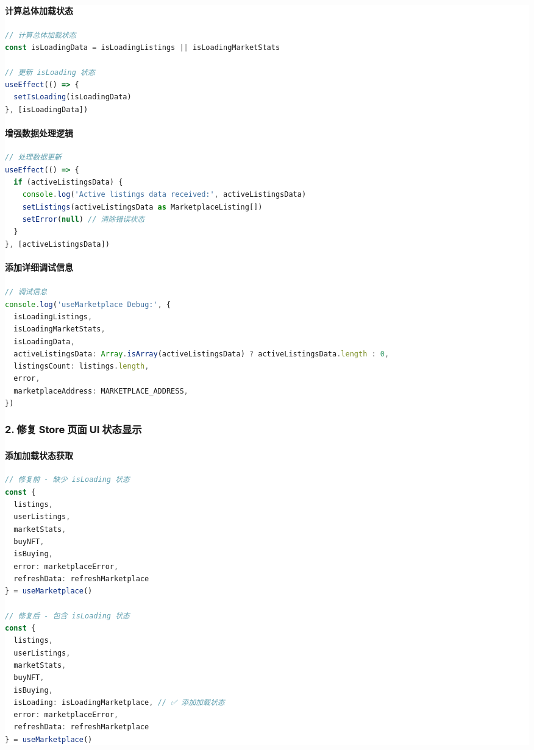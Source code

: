 #### **计算总体加载状态**
```typescript
// 计算总体加载状态
const isLoadingData = isLoadingListings || isLoadingMarketStats

// 更新 isLoading 状态
useEffect(() => {
  setIsLoading(isLoadingData)
}, [isLoadingData])
```

#### **增强数据处理逻辑**
```typescript
// 处理数据更新
useEffect(() => {
  if (activeListingsData) {
    console.log('Active listings data received:', activeListingsData)
    setListings(activeListingsData as MarketplaceListing[])
    setError(null) // 清除错误状态
  }
}, [activeListingsData])
```

#### **添加详细调试信息**
```typescript
// 调试信息
console.log('useMarketplace Debug:', {
  isLoadingListings,
  isLoadingMarketStats,
  isLoadingData,
  activeListingsData: Array.isArray(activeListingsData) ? activeListingsData.length : 0,
  listingsCount: listings.length,
  error,
  marketplaceAddress: MARKETPLACE_ADDRESS,
})
```

### **2. 修复 Store 页面 UI 状态显示**

#### **添加加载状态获取**
```typescript
// 修复前 - 缺少 isLoading 状态
const {
  listings,
  userListings,
  marketStats,
  buyNFT,
  isBuying,
  error: marketplaceError,
  refreshData: refreshMarketplace
} = useMarketplace()

// 修复后 - 包含 isLoading 状态
const {
  listings,
  userListings,
  marketStats,
  buyNFT,
  isBuying,
  isLoading: isLoadingMarketplace, // ✅ 添加加载状态
  error: marketplaceError,
  refreshData: refreshMarketplace
} = useMarketplace()
```
